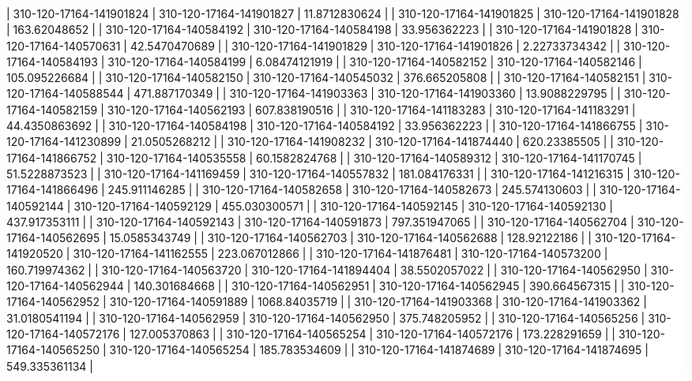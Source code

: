 | 310-120-17164-141901824 | 310-120-17164-141901827 | 11.8712830624 |
| 310-120-17164-141901825 | 310-120-17164-141901828 | 163.62048652 |
| 310-120-17164-140584192 | 310-120-17164-140584198 | 33.956362223 |
| 310-120-17164-141901828 | 310-120-17164-140570631 | 42.5470470689 |
| 310-120-17164-141901829 | 310-120-17164-141901826 | 2.22733734342 |
| 310-120-17164-140584193 | 310-120-17164-140584199 | 6.08474121919 |
| 310-120-17164-140582152 | 310-120-17164-140582146 | 105.095226684 |
| 310-120-17164-140582150 | 310-120-17164-140545032 | 376.665205808 |
| 310-120-17164-140582151 | 310-120-17164-140588544 | 471.887170349 |
| 310-120-17164-141903363 | 310-120-17164-141903360 | 13.9088229795 |
| 310-120-17164-140582159 | 310-120-17164-140562193 | 607.838190516 |
| 310-120-17164-141183283 | 310-120-17164-141183291 | 44.4350863692 |
| 310-120-17164-140584198 | 310-120-17164-140584192 | 33.956362223 |
| 310-120-17164-141866755 | 310-120-17164-141230899 | 21.0505268212 |
| 310-120-17164-141908232 | 310-120-17164-141874440 | 620.23385505 |
| 310-120-17164-141866752 | 310-120-17164-140535558 | 60.1582824768 |
| 310-120-17164-140589312 | 310-120-17164-141170745 | 51.5228873523 |
| 310-120-17164-141169459 | 310-120-17164-140557832 | 181.084176331 |
| 310-120-17164-141216315 | 310-120-17164-141866496 | 245.911146285 |
| 310-120-17164-140582658 | 310-120-17164-140582673 | 245.574130603 |
| 310-120-17164-140592144 | 310-120-17164-140592129 | 455.030300571 |
| 310-120-17164-140592145 | 310-120-17164-140592130 | 437.917353111 |
| 310-120-17164-140592143 | 310-120-17164-140591873 | 797.351947065 |
| 310-120-17164-140562704 | 310-120-17164-140562695 | 15.0585343749 |
| 310-120-17164-140562703 | 310-120-17164-140562688 | 128.92122186 |
| 310-120-17164-141920520 | 310-120-17164-141162555 | 223.067012866 |
| 310-120-17164-141876481 | 310-120-17164-140573200 | 160.719974362 |
| 310-120-17164-140563720 | 310-120-17164-141894404 | 38.5502057022 |
| 310-120-17164-140562950 | 310-120-17164-140562944 | 140.301684668 |
| 310-120-17164-140562951 | 310-120-17164-140562945 | 390.664567315 |
| 310-120-17164-140562952 | 310-120-17164-140591889 | 1068.84035719 |
| 310-120-17164-141903368 | 310-120-17164-141903362 | 31.0180541194 |
| 310-120-17164-140562959 | 310-120-17164-140562950 | 375.748205952 |
| 310-120-17164-140565256 | 310-120-17164-140572176 | 127.005370863 |
| 310-120-17164-140565254 | 310-120-17164-140572176 | 173.228291659 |
| 310-120-17164-140565250 | 310-120-17164-140565254 | 185.783534609 |
| 310-120-17164-141874689 | 310-120-17164-141874695 | 549.335361134 |